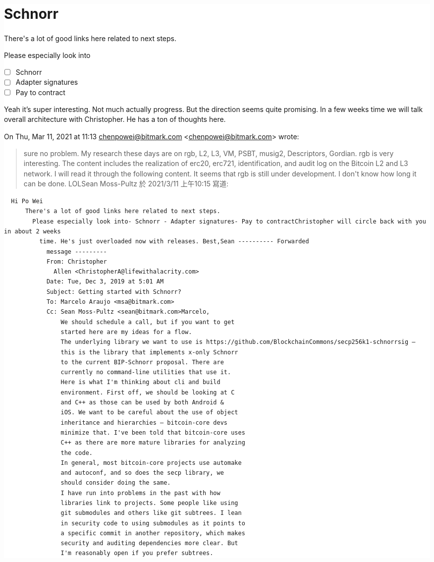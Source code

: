 # Schnorr


There's a lot of good links here related to next steps.

Please especially look into

- [ ]  Schnorr
- [ ]  Adapter signatures
- [ ]  Pay to contract

Yeah it’s 
super interesting. Not much actually progress. But the direction seems 
quite promising. In a few weeks time we will talk overall architecture 
with Christopher. He has a ton of thoughts here.

On Thu, Mar 11, 2021 at 11:13 [chenpowei@bitmark.com](mailto:chenpowei@bitmark.com) <[chenpowei@bitmark.com](mailto:chenpowei@bitmark.com)> wrote:

> sure no problem.
      My research these days are on rgb, L2, L3, VM, PSBT, musig2,
      Descriptors, Gordian.
      rgb is very interesting. The content includes the realization of
      erc20, erc721, identification, and audit log on the Bitcoin L2 and
      L3 network.
      I will read it through the following content.
      It seems that rgb is still under development. I don't know how
      long it can be done. LOLSean Moss-Pultz 於 2021/3/11 上午10:15 寫道:
      
      Hi Po Wei
          There's a lot of good links here related to next steps. 
            Please especially look into- Schnorr - Adapter signatures- Pay to contractChristopher will circle back with you in about 2 weeks
              time. He's just overloaded now with releases. Best,Sean ---------- Forwarded
                message ---------
                From: Christopher
                  Allen <ChristopherA@lifewithalacrity.com>
                Date: Tue, Dec 3, 2019 at 5:01 AM
                Subject: Getting started with Schnorr?
                To: Marcelo Araujo <msa@bitmark.com>
                Cc: Sean Moss-Pultz <sean@bitmark.com>Marcelo,
                    We should schedule a call, but if you want to get
                    started here are my ideas for a flow.
                    The underlying library we want to use is https://github.com/BlockchainCommons/secp256k1-schnorrsig —
                    this is the library that implements x-only Schnorr
                    to the current BIP-Schnorr proposal. There are
                    currently no command-line utilities that use it.
                    Here is what I'm thinking about cli and build
                    environment. First off, we should be looking at C
                    and C++ as those can be used by both Android &
                    iOS. We want to be careful about the use of object
                    inheritance and hierarchies — bitcoin-core devs
                    minimize that. I've been told that bitcoin-core uses
                    C++ as there are more mature libraries for analyzing
                    the code. 
                    In general, most bitcoin-core projects use automake
                    and autoconf, and so does the secp library, we
                    should consider doing the same. 
                    I have run into problems in the past with how
                    libraries link to projects. Some people like using
                    git submodules and others like git subtrees. I lean
                    in security code to using submodules as it points to
                    a specific commit in another repository, which makes
                    security and auditing dependencies more clear. But
                    I'm reasonably open if you prefer subtrees.